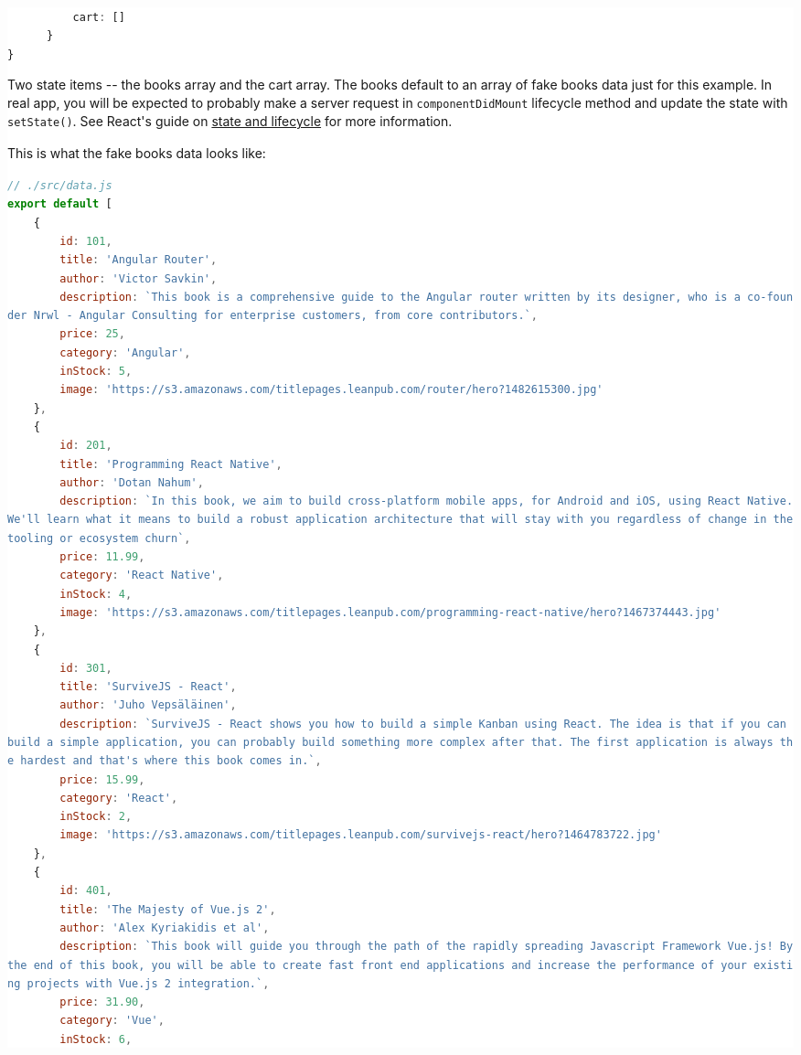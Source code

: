 ```jsx
          cart: []
      }
}
```

Two state items -- the books array and the cart array. The books default to an array of fake books data just for this example. In real app, you will be expected to probably make a server request in `componentDidMount` lifecycle method and update the state with `setState()`. See React's guide on [state and lifecycle](https://facebook.github.io/react/docs/state-and-lifecycle.html) for more information.

This is what the fake books data looks like:

```jsx
// ./src/data.js
export default [
    {
        id: 101,
        title: 'Angular Router',
        author: 'Victor Savkin',
        description: `This book is a comprehensive guide to the Angular router written by its designer, who is a co-founder Nrwl - Angular Consulting for enterprise customers, from core contributors.`,
        price: 25,
        category: 'Angular',
        inStock: 5,
        image: 'https://s3.amazonaws.com/titlepages.leanpub.com/router/hero?1482615300.jpg'
    },
    {
        id: 201,
        title: 'Programming React Native',
        author: 'Dotan Nahum',
        description: `In this book, we aim to build cross-platform mobile apps, for Android and iOS, using React Native. We'll learn what it means to build a robust application architecture that will stay with you regardless of change in the tooling or ecosystem churn`,
        price: 11.99,
        category: 'React Native',
        inStock: 4,
        image: 'https://s3.amazonaws.com/titlepages.leanpub.com/programming-react-native/hero?1467374443.jpg'
    },
    {
        id: 301,
        title: 'SurviveJS - React',
        author: 'Juho Vepsäläinen',
        description: `SurviveJS - React shows you how to build a simple Kanban using React. The idea is that if you can build a simple application, you can probably build something more complex after that. The first application is always the hardest and that's where this book comes in.`,
        price: 15.99,
        category: 'React',
        inStock: 2,
        image: 'https://s3.amazonaws.com/titlepages.leanpub.com/survivejs-react/hero?1464783722.jpg'
    },
    {
        id: 401,
        title: 'The Majesty of Vue.js 2',
        author: 'Alex Kyriakidis et al',
        description: `This book will guide you through the path of the rapidly spreading Javascript Framework Vue.js! By the end of this book, you will be able to create fast front end applications and increase the performance of your existing projects with Vue.js 2 integration.`,
        price: 31.90,
        category: 'Vue',
        inStock: 6,
```